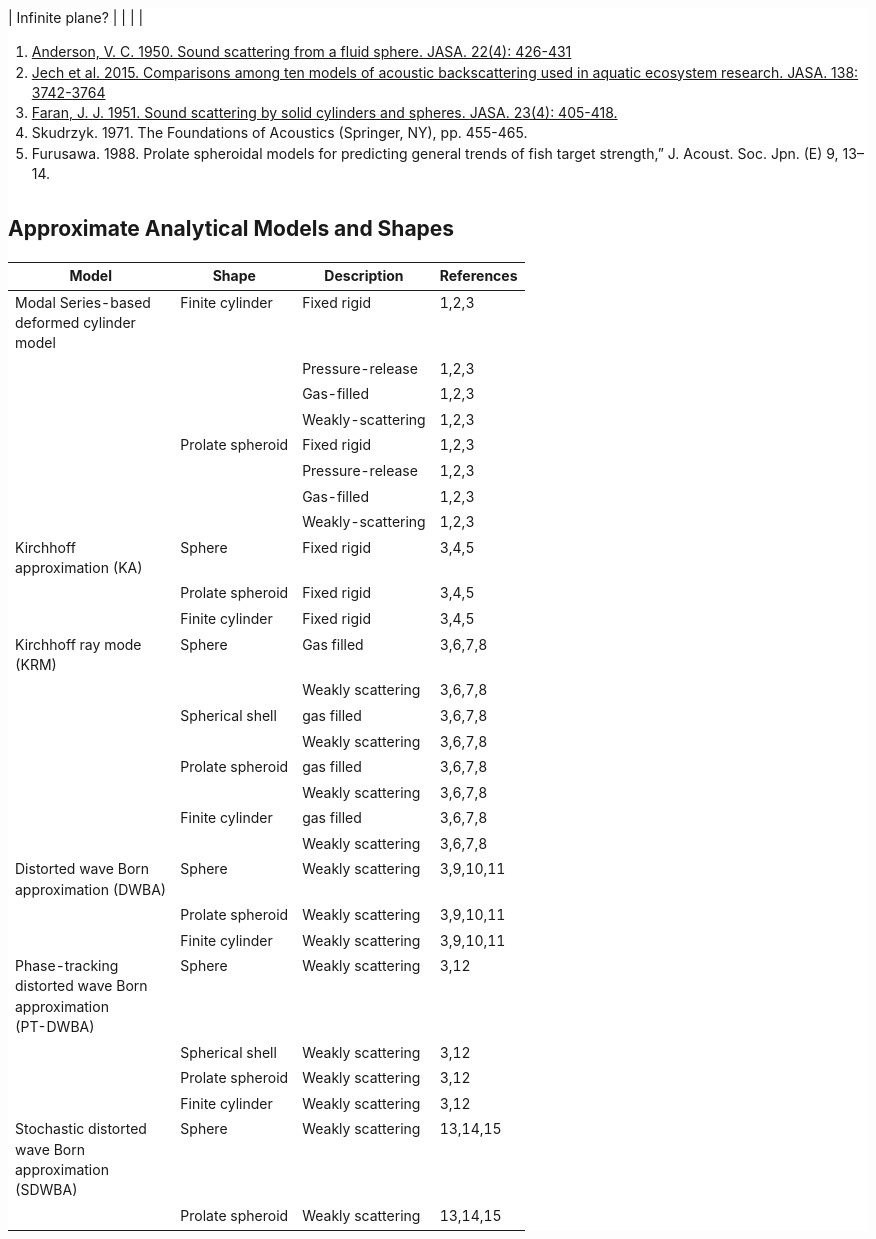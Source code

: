 | Infinite plane? |  |  |  |

1. [Anderson, V. C. 1950. Sound scattering from a fluid sphere. JASA. 22(4): 426-431](https://doi.org/10.1121/1.1906621)
2. [Jech et al. 2015. Comparisons among ten models of acoustic backscattering used in aquatic ecosystem research. JASA. 138: 3742-3764](https://doi.org/10.1121/1.4937607)
3. [Faran, J. J. 1951. Sound scattering by solid cylinders and spheres. JASA. 23(4): 405-418.](https://doi.org/10.1121/1.1906621)
4. Skudrzyk. 1971. The Foundations of Acoustics (Springer, NY), pp. 455-465.
5. Furusawa. 1988. Prolate spheroidal models for predicting general trends of fish target strength,” J. Acoust. Soc. Jpn. (E) 9, 13–14.

## Approximate Analytical Models and Shapes 
| Model                             | Shape  | Description | References |
|-----------------------------------|--------|-------------|------------|
| Modal Series-based<br> deformed cylinder<br> model | Finite cylinder | Fixed rigid | 1,2,3 |
|  |  | Pressure-release | 1,2,3 |
|  |  | Gas-filled | 1,2,3 |
|  |  | Weakly-scattering | 1,2,3 |
|  | Prolate spheroid | Fixed rigid | 1,2,3 |
|  |  | Pressure-release | 1,2,3 |
|  |  | Gas-filled | 1,2,3 |
|  |  | Weakly-scattering | 1,2,3 |
| Kirchhoff<br> approximation (KA) | Sphere | Fixed rigid | 3,4,5 |
|  | Prolate spheroid | Fixed rigid | 3,4,5 |
|  | Finite cylinder | Fixed rigid | 3,4,5 |
| Kirchhoff ray mode<br> (KRM) | Sphere | Gas filled | 3,6,7,8 |
|  |  | Weakly scattering | 3,6,7,8 |
|  | Spherical shell | gas filled | 3,6,7,8 |
|  |  | Weakly scattering | 3,6,7,8 |
|  | Prolate spheroid | gas filled | 3,6,7,8 |
|  |  | Weakly scattering | 3,6,7,8 |
|  | Finite cylinder | gas filled | 3,6,7,8 |
|  |  | Weakly scattering | 3,6,7,8 |
| Distorted wave Born<br> approximation (DWBA) | Sphere | Weakly scattering | 3,9,10,11 |
|  | Prolate spheroid | Weakly scattering | 3,9,10,11 |
|  | Finite cylinder | Weakly scattering | 3,9,10,11 |
| Phase-tracking<br> distorted wave Born<br> approximation<br> (PT-DWBA) | Sphere | Weakly scattering | 3,12 |
|  | Spherical shell | Weakly scattering | 3,12 |
|  | Prolate spheroid | Weakly scattering | 3,12 |
|  | Finite cylinder | Weakly scattering | 3,12 |
| Stochastic distorted<br> wave Born<br> approximation<br> (SDWBA) | Sphere | Weakly scattering | 13,14,15 |
|  | Prolate spheroid | Weakly scattering | 13,14,15 |